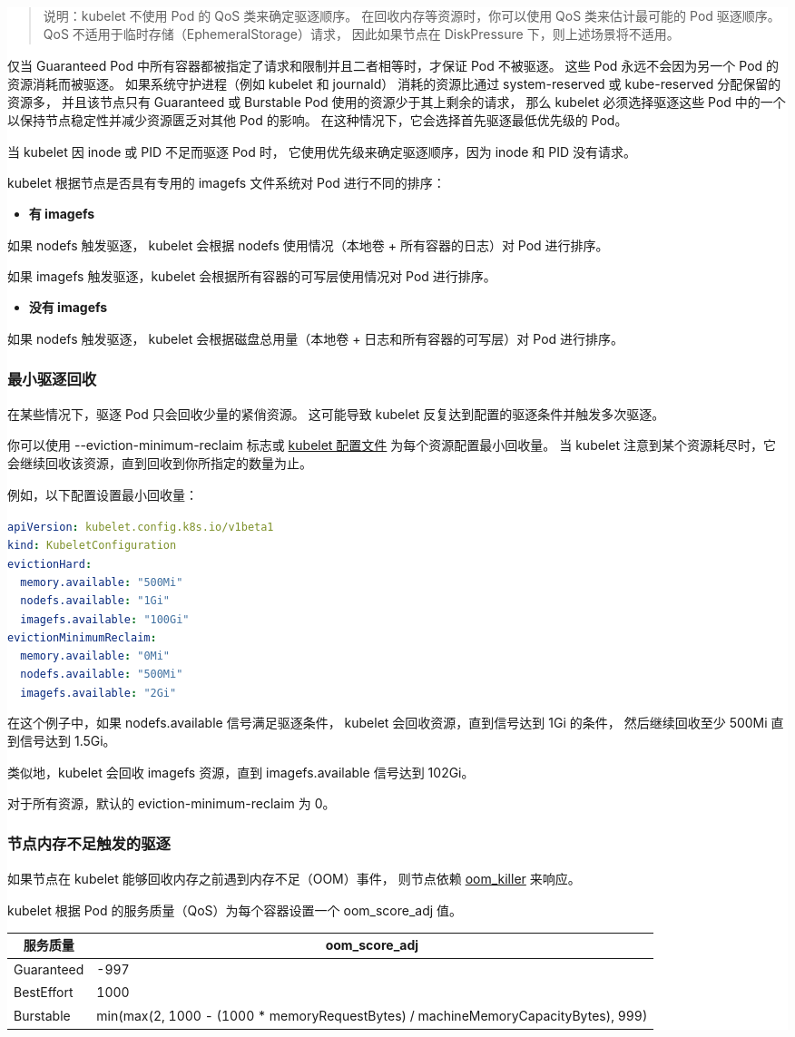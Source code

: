 > 说明：kubelet 不使用 Pod 的 QoS 类来确定驱逐顺序。 在回收内存等资源时，你可以使用 QoS 类来估计最可能的 Pod 驱逐顺序。 QoS 不适用于临时存储（EphemeralStorage）请求， 因此如果节点在 DiskPressure 下，则上述场景将不适用。

仅当 Guaranteed Pod 中所有容器都被指定了请求和限制并且二者相等时，才保证 Pod 不被驱逐。 这些 Pod 永远不会因为另一个 Pod 的资源消耗而被驱逐。 如果系统守护进程（例如 kubelet 和 journald） 消耗的资源比通过 system-reserved 或 kube-reserved 分配保留的资源多， 并且该节点只有 Guaranteed 或 Burstable Pod 使用的资源少于其上剩余的请求， 那么 kubelet 必须选择驱逐这些 Pod 中的一个以保持节点稳定性并减少资源匮乏对其他 Pod 的影响。 在这种情况下，它会选择首先驱逐最低优先级的 Pod。

当 kubelet 因 inode 或 PID 不足而驱逐 Pod 时， 它使用优先级来确定驱逐顺序，因为 inode 和 PID 没有请求。

kubelet 根据节点是否具有专用的 imagefs 文件系统对 Pod 进行不同的排序：

- **有 imagefs**

如果 nodefs 触发驱逐， kubelet 会根据 nodefs 使用情况（本地卷 + 所有容器的日志）对 Pod 进行排序。

如果 imagefs 触发驱逐，kubelet 会根据所有容器的可写层使用情况对 Pod 进行排序。

- **没有 imagefs**

如果 nodefs 触发驱逐， kubelet 会根据磁盘总用量（本地卷 + 日志和所有容器的可写层）对 Pod 进行排序。

### 最小驱逐回收

在某些情况下，驱逐 Pod 只会回收少量的紧俏资源。 这可能导致 kubelet 反复达到配置的驱逐条件并触发多次驱逐。

你可以使用 --eviction-minimum-reclaim 标志或 [kubelet 配置文件](https://kubernetes.io/zh-cn/docs/tasks/administer-cluster/kubelet-config-file/) 为每个资源配置最小回收量。 当 kubelet 注意到某个资源耗尽时，它会继续回收该资源，直到回收到你所指定的数量为止。

例如，以下配置设置最小回收量：

```yaml
apiVersion: kubelet.config.k8s.io/v1beta1
kind: KubeletConfiguration
evictionHard:
  memory.available: "500Mi"
  nodefs.available: "1Gi"
  imagefs.available: "100Gi"
evictionMinimumReclaim:
  memory.available: "0Mi"
  nodefs.available: "500Mi"
  imagefs.available: "2Gi"
```

在这个例子中，如果 nodefs.available 信号满足驱逐条件， kubelet 会回收资源，直到信号达到 1Gi 的条件， 然后继续回收至少 500Mi 直到信号达到 1.5Gi。

类似地，kubelet 会回收 imagefs 资源，直到 imagefs.available 信号达到 102Gi。

对于所有资源，默认的 eviction-minimum-reclaim 为 0。

### 节点内存不足触发的驱逐

如果节点在 kubelet 能够回收内存之前遇到内存不足（OOM）事件， 则节点依赖 [oom_killer](https://lwn.net/Articles/391222/) 来响应。

kubelet 根据 Pod 的服务质量（QoS）为每个容器设置一个 oom_score_adj 值。

| 服务质量   | oom_score_adj                                                |
| ---------- | ------------------------------------------------------------ |
| Guaranteed | -997                                                         |
| BestEffort | 1000                                                         |
| Burstable  | min(max(2, 1000 - (1000 * memoryRequestBytes) / machineMemoryCapacityBytes), 999) |
